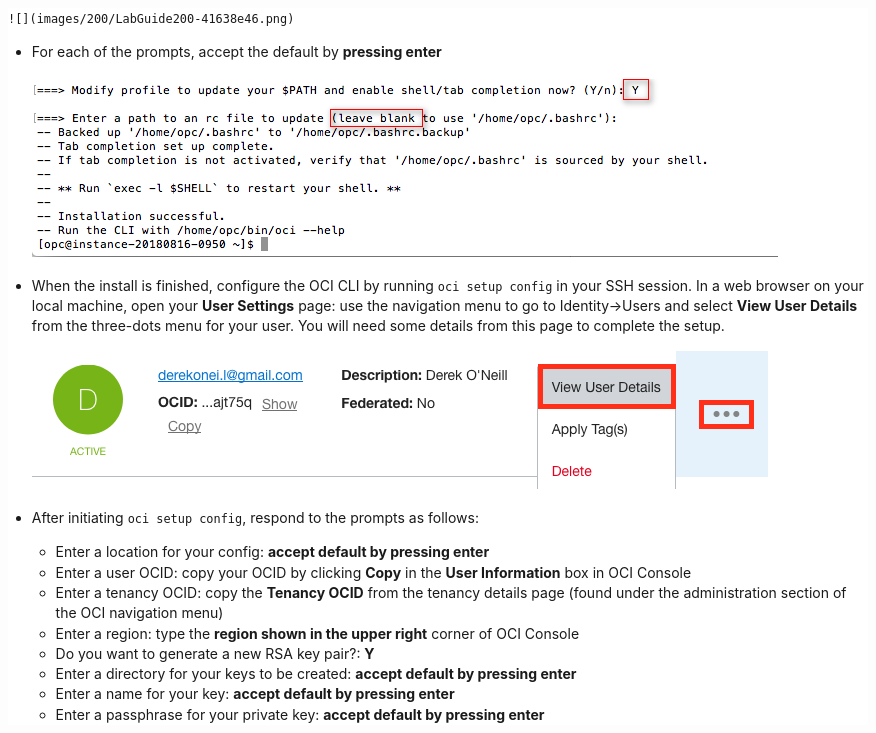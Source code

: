     ![](images/200/LabGuide200-41638e46.png)

  - For each of the prompts, accept the default by **pressing enter**

    ![](images/200/LabGuide200-dd2c64cd.png)

  - When the install is finished, configure the OCI CLI by running `oci setup config` in your SSH session. In a web browser on your local machine, open your **User Settings** page: use the navigation menu to go to Identity->Users and select **View User Details** from the three-dots menu for your user. You will need some details from this page to complete the setup.

    ![](images/LabGuide200-f1749ef3.png)

  - After initiating `oci setup config`, respond to the prompts as follows:
    - Enter a location for your config: **accept default by pressing enter**
    - Enter a user OCID: copy your OCID by clicking **Copy** in the **User Information** box in OCI Console
    - Enter a tenancy OCID: copy the **Tenancy OCID** from the tenancy details page (found under the administration section of the OCI navigation menu)
    - Enter a region: type the **region shown in the upper right** corner of OCI Console
    - Do you want to generate a new RSA key pair?: **Y**
    - Enter a directory for your keys to be created: **accept default by pressing enter**
    - Enter a name for your key: **accept default by pressing enter**
    - Enter a passphrase for your private key: **accept default by pressing enter**
